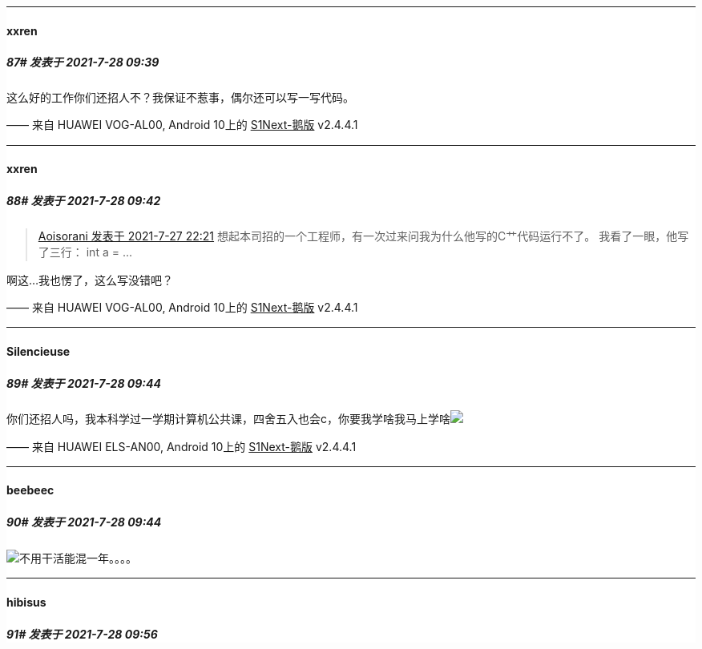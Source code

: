 
*****

####  xxren  
##### 87#       发表于 2021-7-28 09:39


这么好的工作你们还招人不？我保证不惹事，偶尔还可以写一写代码。

—— 来自 HUAWEI VOG-AL00, Android 10上的 [S1Next-鹅版](https://github.com/ykrank/S1-Next/releases) v2.4.4.1


*****

####  xxren  
##### 88#       发表于 2021-7-28 09:42


<blockquote><a href="httphttps://bbs.saraba1st.com/2b/forum.php?mod=redirect&amp;goto=findpost&amp;pid=52121540&amp;ptid=2017682" target="_blank">Aoisorani 发表于 2021-7-27 22:21</a>
想起本司招的一个工程师，有一次过来问我为什么他写的C艹代码运行不了。
我看了一眼，他写了三行：
int a = ...</blockquote>
啊这…我也愣了，这么写没错吧？

—— 来自 HUAWEI VOG-AL00, Android 10上的 [S1Next-鹅版](https://github.com/ykrank/S1-Next/releases) v2.4.4.1


*****

####  Silencieuse  
##### 89#       发表于 2021-7-28 09:44


你们还招人吗，我本科学过一学期计算机公共课，四舍五入也会c，你要我学啥我马上学啥<img src="https://static.saraba1st.com/image/smiley/face2017/044.png" referrerpolicy="no-referrer">

—— 来自 HUAWEI ELS-AN00, Android 10上的 [S1Next-鹅版](https://github.com/ykrank/S1-Next/releases) v2.4.4.1


*****

####  beebeec  
##### 90#       发表于 2021-7-28 09:44


<img src="https://static.saraba1st.com/image/smiley/face2017/001.png" referrerpolicy="no-referrer">不用干活能混一年。。。。




*****

####  hibisus  
##### 91#       发表于 2021-7-28 09:56
